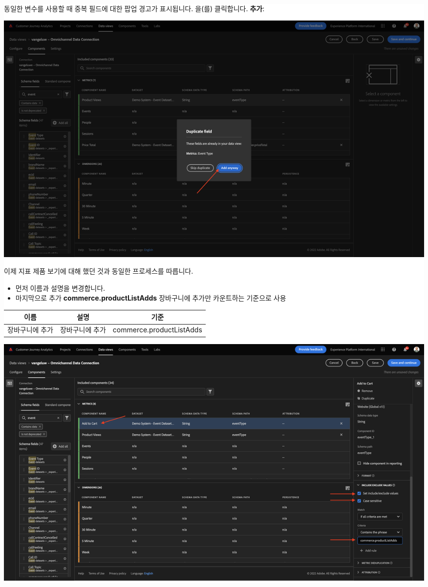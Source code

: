 동일한 변수를 사용할 때 중복 필드에 대한 팝업 경고가 표시됩니다. 을(를) 클릭합니다. **추가**:

![데모](./images/calcmetr6.png)

이제 지표 제품 보기에 대해 했던 것과 동일한 프로세스를 따릅니다.
- 먼저 이름과 설명을 변경합니다.
- 마지막으로 추가 **commerce.productListAdds** 장바구니에 추가만 카운트하는 기준으로 사용

| 이름 | 설명 | 기준 |
| ----------------- |-------------| -------------|
| 장바구니에 추가 | 장바구니에 추가 | commerce.productListAdds |

![데모](./images/calcmetr6a.png)
